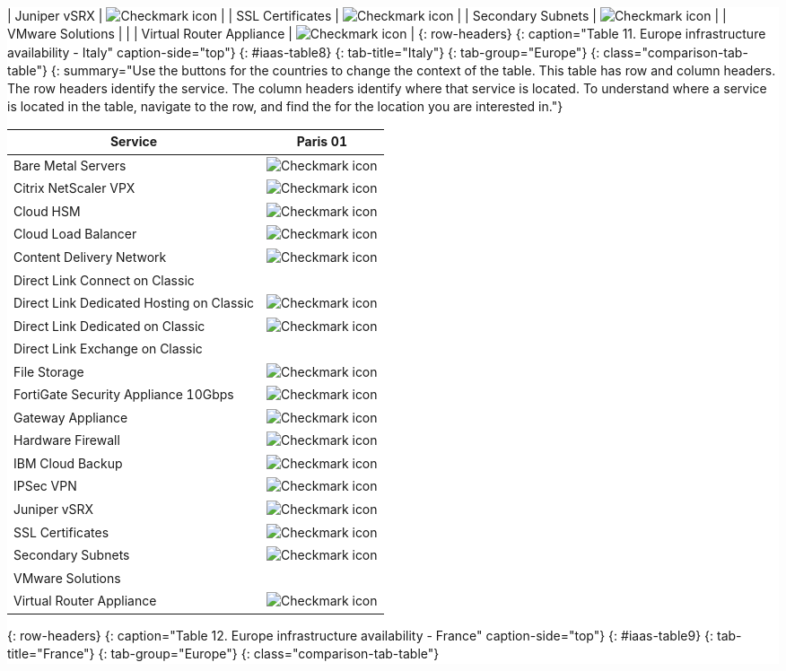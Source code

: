 | Juniper vSRX | ![Checkmark icon](../icons/checkmark-icon.svg) | 
| SSL Certificates | ![Checkmark icon](../icons/checkmark-icon.svg) | 
| Secondary Subnets | ![Checkmark icon](../icons/checkmark-icon.svg) | 
| VMware Solutions |  | 
| Virtual Router Appliance | ![Checkmark icon](../icons/checkmark-icon.svg) | 
{: row-headers}
{: caption="Table 11. Europe infrastructure availability - Italy" caption-side="top"}
{: #iaas-table8}
{: tab-title="Italy"}
{: tab-group="Europe"}
{: class="comparison-tab-table"}
{: summary="Use the buttons for the countries to change the context of the table. This table has row and column headers. The row headers identify the service. The column headers identify where that service is located. To understand where a service is located in the table, navigate to the row, and find the for the location you are interested in."}


| Service | Paris 01 | 
|--|--|
| Bare Metal Servers | ![Checkmark icon](../icons/checkmark-icon.svg) | 
| Citrix NetScaler VPX | ![Checkmark icon](../icons/checkmark-icon.svg) | 
| Cloud HSM | ![Checkmark icon](../icons/checkmark-icon.svg) | 
| Cloud Load Balancer | ![Checkmark icon](../icons/checkmark-icon.svg) | 
| Content Delivery Network | ![Checkmark icon](../icons/checkmark-icon.svg) | 
| Direct Link Connect on Classic |  | 
| Direct Link Dedicated Hosting on Classic | ![Checkmark icon](../icons/checkmark-icon.svg) | 
| Direct Link Dedicated on Classic | ![Checkmark icon](../icons/checkmark-icon.svg) | 
| Direct Link Exchange on Classic |  | 
| File Storage | ![Checkmark icon](../icons/checkmark-icon.svg) | 
| FortiGate Security Appliance 10Gbps | ![Checkmark icon](../icons/checkmark-icon.svg) | 
| Gateway Appliance | ![Checkmark icon](../icons/checkmark-icon.svg) | 
| Hardware Firewall | ![Checkmark icon](../icons/checkmark-icon.svg) | 
| IBM Cloud Backup | ![Checkmark icon](../icons/checkmark-icon.svg) | 
| IPSec VPN | ![Checkmark icon](../icons/checkmark-icon.svg) | 
| Juniper vSRX | ![Checkmark icon](../icons/checkmark-icon.svg) | 
| SSL Certificates | ![Checkmark icon](../icons/checkmark-icon.svg) | 
| Secondary Subnets | ![Checkmark icon](../icons/checkmark-icon.svg) | 
| VMware Solutions |  | 
| Virtual Router Appliance | ![Checkmark icon](../icons/checkmark-icon.svg) | 
{: row-headers}
{: caption="Table 12. Europe infrastructure availability - France" caption-side="top"}
{: #iaas-table9}
{: tab-title="France"}
{: tab-group="Europe"}
{: class="comparison-tab-table"}